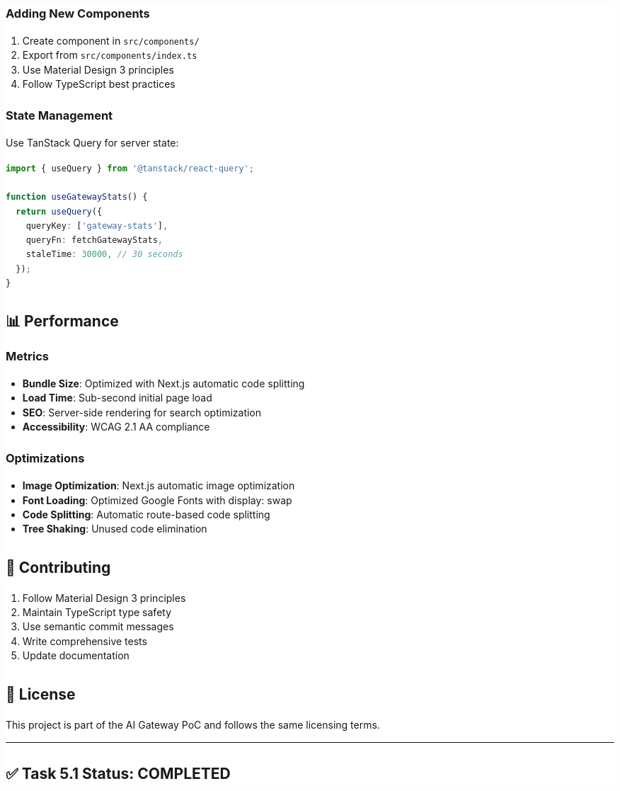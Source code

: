 ### Adding New Components
1. Create component in `src/components/`
2. Export from `src/components/index.ts`
3. Use Material Design 3 principles
4. Follow TypeScript best practices

### State Management
Use TanStack Query for server state:

```typescript
import { useQuery } from '@tanstack/react-query';

function useGatewayStats() {
  return useQuery({
    queryKey: ['gateway-stats'],
    queryFn: fetchGatewayStats,
    staleTime: 30000, // 30 seconds
  });
}
```

## 📊 Performance

### Metrics
- **Bundle Size**: Optimized with Next.js automatic code splitting
- **Load Time**: Sub-second initial page load
- **SEO**: Server-side rendering for search optimization
- **Accessibility**: WCAG 2.1 AA compliance

### Optimizations
- **Image Optimization**: Next.js automatic image optimization
- **Font Loading**: Optimized Google Fonts with display: swap
- **Code Splitting**: Automatic route-based code splitting
- **Tree Shaking**: Unused code elimination

## 🤝 Contributing

1. Follow Material Design 3 principles
2. Maintain TypeScript type safety
3. Use semantic commit messages
4. Write comprehensive tests
5. Update documentation

## 📄 License

This project is part of the AI Gateway PoC and follows the same licensing terms.

---

## ✅ Task 5.1 Status: COMPLETED
